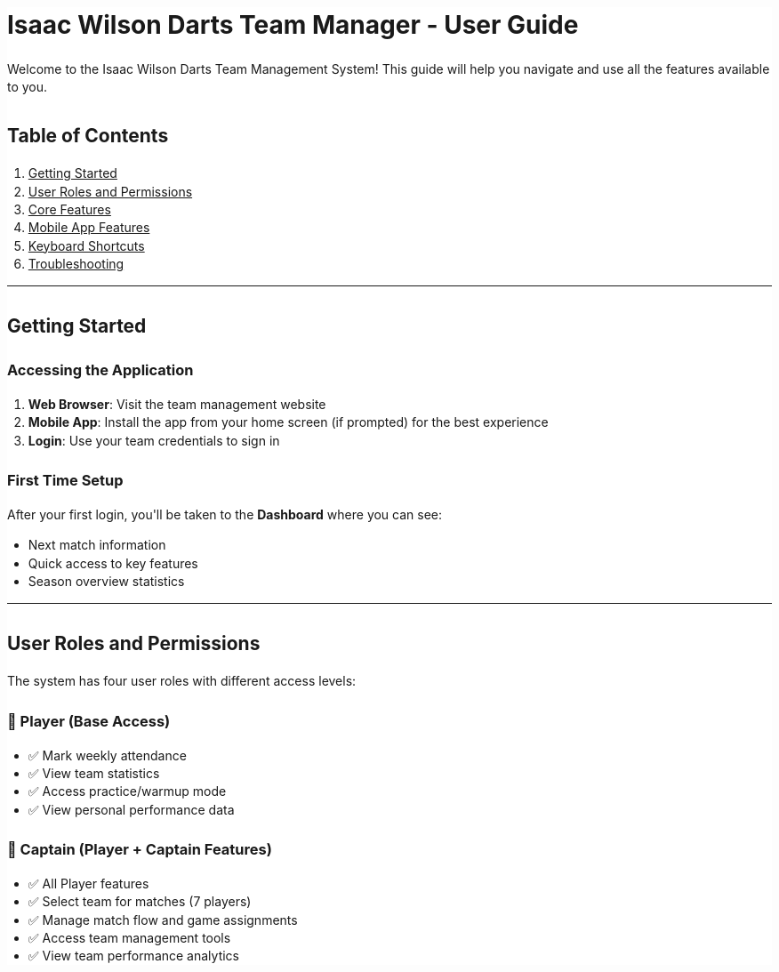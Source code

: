 # Isaac Wilson Darts Team Manager - User Guide

Welcome to the Isaac Wilson Darts Team Management System! This guide will help you navigate and use all the features available to you.

## Table of Contents

1. [Getting Started](#getting-started)
2. [User Roles and Permissions](#user-roles-and-permissions)
3. [Core Features](#core-features)
4. [Mobile App Features](#mobile-app-features)
5. [Keyboard Shortcuts](#keyboard-shortcuts)
6. [Troubleshooting](#troubleshooting)

---

## Getting Started

### Accessing the Application

1. **Web Browser**: Visit the team management website
2. **Mobile App**: Install the app from your home screen (if prompted) for the best experience
3. **Login**: Use your team credentials to sign in

### First Time Setup

After your first login, you'll be taken to the **Dashboard** where you can see:
- Next match information
- Quick access to key features
- Season overview statistics

---

## User Roles and Permissions

The system has four user roles with different access levels:

### 🎯 Player (Base Access)
- ✅ Mark weekly attendance
- ✅ View team statistics
- ✅ Access practice/warmup mode
- ✅ View personal performance data

### 👑 Captain (Player + Captain Features)
- ✅ All Player features
- ✅ Select team for matches (7 players)
- ✅ Manage match flow and game assignments
- ✅ Access team management tools
- ✅ View team performance analytics
